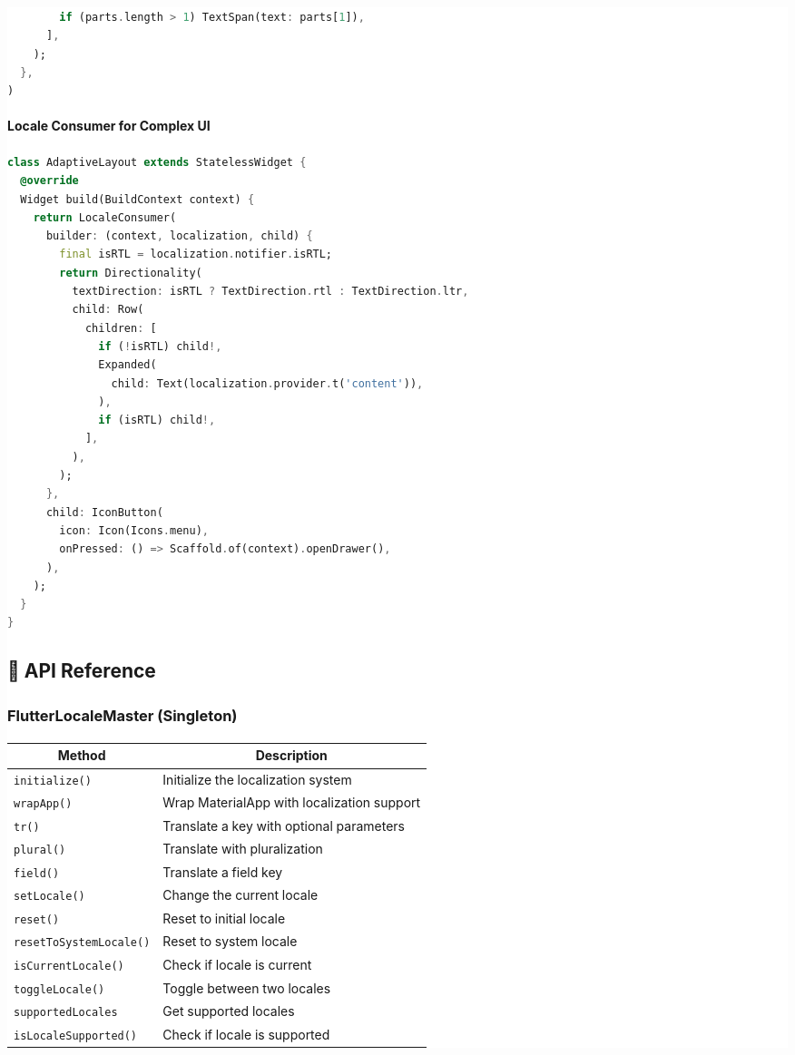 ```dart
        if (parts.length > 1) TextSpan(text: parts[1]),
      ],
    );
  },
)
```

#### Locale Consumer for Complex UI
```dart
class AdaptiveLayout extends StatelessWidget {
  @override
  Widget build(BuildContext context) {
    return LocaleConsumer(
      builder: (context, localization, child) {
        final isRTL = localization.notifier.isRTL;
        return Directionality(
          textDirection: isRTL ? TextDirection.rtl : TextDirection.ltr,
          child: Row(
            children: [
              if (!isRTL) child!,
              Expanded(
                child: Text(localization.provider.t('content')),
              ),
              if (isRTL) child!,
            ],
          ),
        );
      },
      child: IconButton(
        icon: Icon(Icons.menu),
        onPressed: () => Scaffold.of(context).openDrawer(),
      ),
    );
  }
}
```

## 🔧 API Reference

### FlutterLocaleMaster (Singleton)

| Method | Description |
|--------|-------------|
| `initialize()` | Initialize the localization system |
| `wrapApp()` | Wrap MaterialApp with localization support |
| `tr()` | Translate a key with optional parameters |
| `plural()` | Translate with pluralization |
| `field()` | Translate a field key |
| `setLocale()` | Change the current locale |
| `reset()` | Reset to initial locale |
| `resetToSystemLocale()` | Reset to system locale |
| `isCurrentLocale()` | Check if locale is current |
| `toggleLocale()` | Toggle between two locales |
| `supportedLocales` | Get supported locales |
| `isLocaleSupported()` | Check if locale is supported |